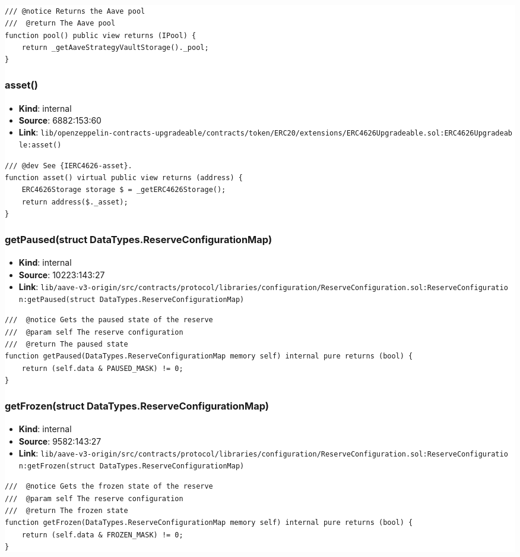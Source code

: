 ```solidity
/// @notice Returns the Aave pool
///  @return The Aave pool
function pool() public view returns (IPool) {
    return _getAaveStrategyVaultStorage()._pool;
}
```

### asset()

- **Kind**: internal
- **Source**: 6882:153:60
- **Link**: `lib/openzeppelin-contracts-upgradeable/contracts/token/ERC20/extensions/ERC4626Upgradeable.sol:ERC4626Upgradeable:asset()`

```solidity
/// @dev See {IERC4626-asset}. 
function asset() virtual public view returns (address) {
    ERC4626Storage storage $ = _getERC4626Storage();
    return address($._asset);
}
```

### getPaused(struct DataTypes.ReserveConfigurationMap)

- **Kind**: internal
- **Source**: 10223:143:27
- **Link**: `lib/aave-v3-origin/src/contracts/protocol/libraries/configuration/ReserveConfiguration.sol:ReserveConfiguration:getPaused(struct DataTypes.ReserveConfigurationMap)`

```solidity
///  @notice Gets the paused state of the reserve
///  @param self The reserve configuration
///  @return The paused state
function getPaused(DataTypes.ReserveConfigurationMap memory self) internal pure returns (bool) {
    return (self.data & PAUSED_MASK) != 0;
}
```

### getFrozen(struct DataTypes.ReserveConfigurationMap)

- **Kind**: internal
- **Source**: 9582:143:27
- **Link**: `lib/aave-v3-origin/src/contracts/protocol/libraries/configuration/ReserveConfiguration.sol:ReserveConfiguration:getFrozen(struct DataTypes.ReserveConfigurationMap)`

```solidity
///  @notice Gets the frozen state of the reserve
///  @param self The reserve configuration
///  @return The frozen state
function getFrozen(DataTypes.ReserveConfigurationMap memory self) internal pure returns (bool) {
    return (self.data & FROZEN_MASK) != 0;
}
```
